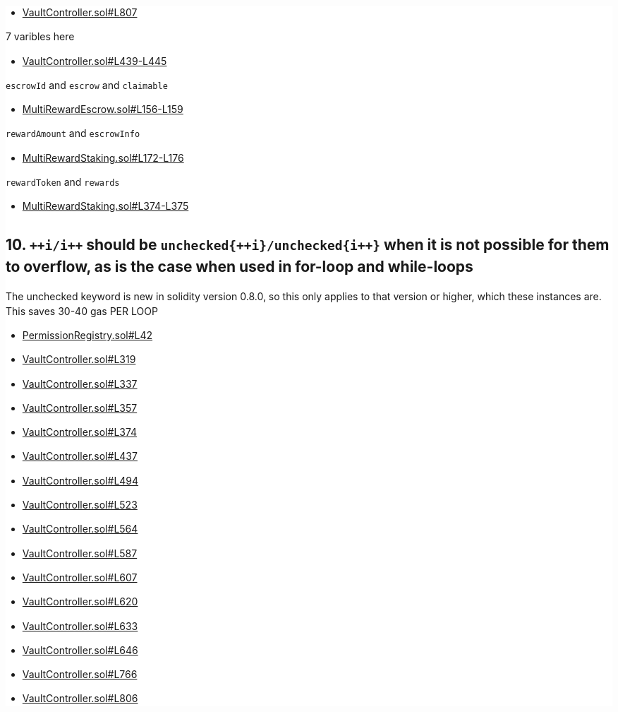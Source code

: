 - [VaultController.sol#L807](https://github.com/code-423n4/2023-01-popcorn//blob/main/src/vault/VaultController.sol#L807)

7 varibles here
- [VaultController.sol#L439-L445](https://github.com/code-423n4/2023-01-popcorn//blob/main/src/vault/VaultController.sol#L439-L445)

`escrowId` and `escrow` and `claimable`
- [MultiRewardEscrow.sol#L156-L159](https://github.com/code-423n4/2023-01-popcorn//blob/main/src/utils/MultiRewardEscrow.sol#L156-L159)

`rewardAmount` and `escrowInfo`
- [MultiRewardStaking.sol#L172-L176](https://github.com/code-423n4/2023-01-popcorn//blob/main/src/utils/MultiRewardStaking.sol#L172-L176)

`rewardToken` and `rewards`
- [MultiRewardStaking.sol#L374-L375](https://github.com/code-423n4/2023-01-popcorn//blob/main/src/utils/MultiRewardStaking.sol#L374-L375)


## 10. `++i/i++` should be `unchecked{++i}/unchecked{i++}` when it is not possible for them to overflow, as is the case when used in for-loop and while-loops

The unchecked keyword is new in solidity version 0.8.0, so this only applies to that version or higher, which these instances are. This saves 30-40 gas PER LOOP

- [PermissionRegistry.sol#L42](https://github.com/code-423n4/2023-01-popcorn//blob/main/src/vault/PermissionRegistry.sol#L42)

- [VaultController.sol#L319](https://github.com/code-423n4/2023-01-popcorn//blob/main/src/vault/VaultController.sol#L319)
- [VaultController.sol#L337](https://github.com/code-423n4/2023-01-popcorn//blob/main/src/vault/VaultController.sol#L337)
- [VaultController.sol#L357](https://github.com/code-423n4/2023-01-popcorn//blob/main/src/vault/VaultController.sol#L357)
- [VaultController.sol#L374](https://github.com/code-423n4/2023-01-popcorn//blob/main/src/vault/VaultController.sol#L374)
- [VaultController.sol#L437](https://github.com/code-423n4/2023-01-popcorn//blob/main/src/vault/VaultController.sol#L437)
- [VaultController.sol#L494](https://github.com/code-423n4/2023-01-popcorn//blob/main/src/vault/VaultController.sol#L494)
- [VaultController.sol#L523](https://github.com/code-423n4/2023-01-popcorn//blob/main/src/vault/VaultController.sol#L523)
- [VaultController.sol#L564](https://github.com/code-423n4/2023-01-popcorn//blob/main/src/vault/VaultController.sol#L564)
- [VaultController.sol#L587](https://github.com/code-423n4/2023-01-popcorn//blob/main/src/vault/VaultController.sol#L587)
- [VaultController.sol#L607](https://github.com/code-423n4/2023-01-popcorn//blob/main/src/vault/VaultController.sol#L607)
- [VaultController.sol#L620](https://github.com/code-423n4/2023-01-popcorn//blob/main/src/vault/VaultController.sol#L620)
- [VaultController.sol#L633](https://github.com/code-423n4/2023-01-popcorn//blob/main/src/vault/VaultController.sol#L633)
- [VaultController.sol#L646](https://github.com/code-423n4/2023-01-popcorn//blob/main/src/vault/VaultController.sol#L646)
- [VaultController.sol#L766](https://github.com/code-423n4/2023-01-popcorn//blob/main/src/vault/VaultController.sol#L766)
- [VaultController.sol#L806](https://github.com/code-423n4/2023-01-popcorn//blob/main/src/vault/VaultController.sol#L806)
